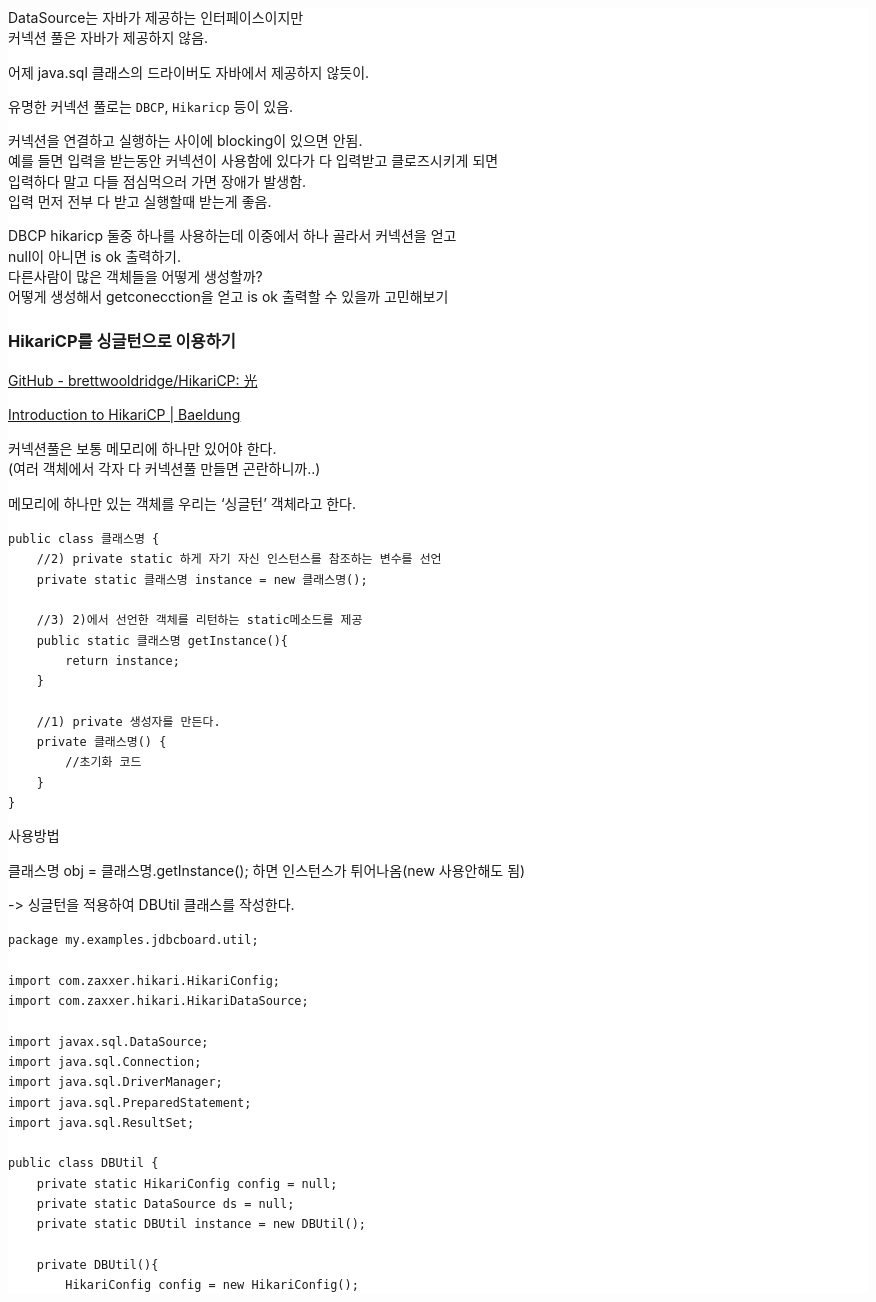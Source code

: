 DataSource는 자바가 제공하는 인터페이스이지만  
커넥션 풀은 자바가 제공하지 않음.

어제 java.sql 클래스의 드라이버도 자바에서 제공하지 않듯이.  

유명한 커넥션 풀로는 `DBCP`, `Hikaricp` 등이 있음.  

커넥션을 연결하고 실행하는 사이에 blocking이 있으면 안됨.  
예를 들면 입력을 받는동안 커넥션이 사용함에 있다가 다 입력받고 클로즈시키게 되면  
입력하다 말고 다들 점심먹으러 가면 장애가 발생함.  
입력 먼저 전부 다 받고 실행할때 받는게 좋음.  

DBCP hikaricp 둘중 하나를 사용하는데 이중에서 하나 골라서 커넥션을 얻고  
null이 아니면 is ok 출력하기.  
다른사람이 많은 객체들을 어떻게 생성할까?  
어떻게 생성해서 getconecction을 얻고 is ok 출력할 수 있을까 고민해보기  

### HikariCP를 싱글턴으로 이용하기

[GitHub - brettwooldridge/HikariCP: 光](https://github.com/brettwooldridge/HikariCP)

[Introduction to HikariCP | Baeldung](https://www.baeldung.com/hikaricp)


커넥션풀은 보통 메모리에 하나만 있어야 한다.  
(여러 객체에서 각자 다 커넥션풀 만들면 곤란하니까..)

메모리에 하나만 있는 객체를 우리는 ‘싱글턴’ 객체라고 한다.
```
public class 클래스명 {
	//2) private static 하게 자기 자신 인스턴스를 참조하는 변수를 선언
	private static 클래스명 instance = new 클래스명();

	//3) 2)에서 선언한 객체를 리턴하는 static메소드를 제공
	public static 클래스명 getInstance(){
		return instance;
	}

	//1) private 생성자를 만든다.
	private 클래스명() {
		//초기화 코드
	}
}
```
사용방법

클래스명 obj = 클래스명.getInstance(); 하면  인스턴스가 튀어나옴(new 사용안해도 됨)

-> 싱글턴을 적용하여 DBUtil 클래스를 작성한다.

```
package my.examples.jdbcboard.util;

import com.zaxxer.hikari.HikariConfig;
import com.zaxxer.hikari.HikariDataSource;

import javax.sql.DataSource;
import java.sql.Connection;
import java.sql.DriverManager;
import java.sql.PreparedStatement;
import java.sql.ResultSet;

public class DBUtil {
    private static HikariConfig config = null;
    private static DataSource ds = null;
    private static DBUtil instance = new DBUtil();

    private DBUtil(){
        HikariConfig config = new HikariConfig();
```